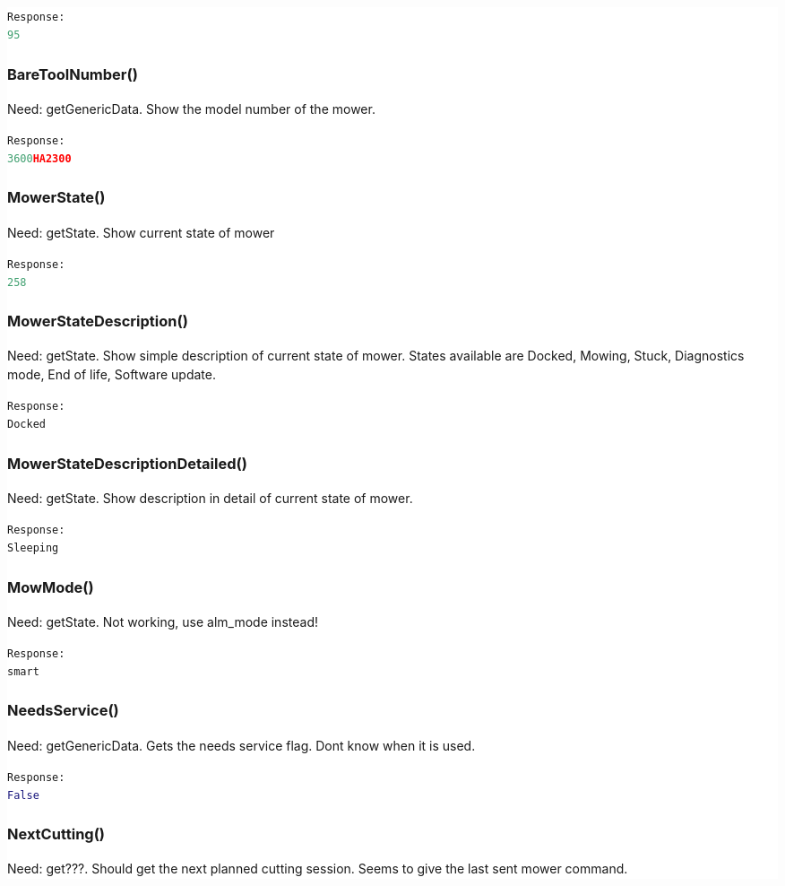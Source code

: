 ```python
Response:
95
```

### BareToolNumber() 
Need: getGenericData. Show the model number of the mower.

```python
Response:
3600HA2300
```

### MowerState()
Need: getState. Show current state of mower

```python
Response:
258
```

### MowerStateDescription()
Need: getState. Show simple description of current state of mower. States available are Docked, Mowing, Stuck, Diagnostics mode, End of life, Software update.

```python
Response:
Docked
```

### MowerStateDescriptionDetailed()
Need: getState. Show description in detail of current state of mower.

```python
Response:
Sleeping
```

### MowMode()
Need: getState. Not working, use alm_mode instead!

```python
Response:
smart
```

### NeedsService()
Need: getGenericData. Gets the needs service flag. Dont know when it is used.

```python
Response:
False
```

### NextCutting()
Need: get???. Should get the next planned cutting session. Seems to give the last sent mower command.
